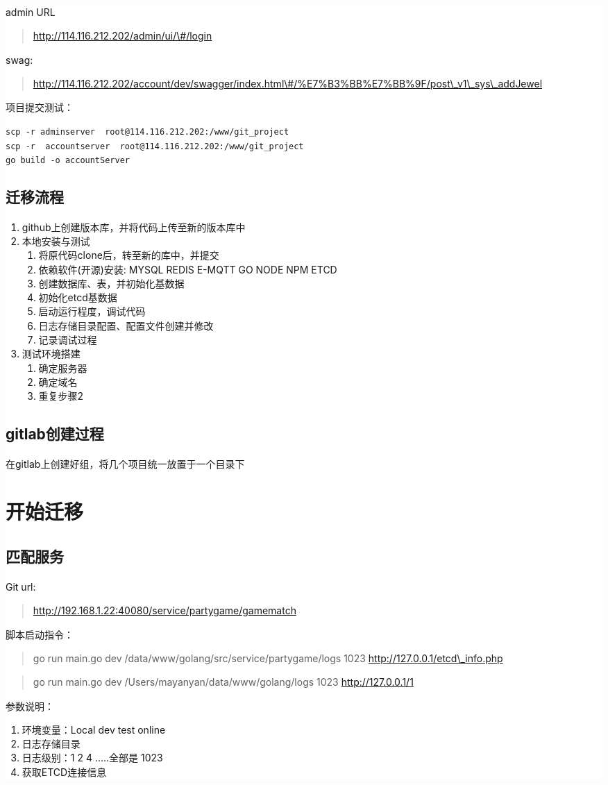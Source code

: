 admin URL

> http://114.116.212.202/admin/ui/\#/login

swag:

> http://114.116.212.202/account/dev/swagger/index.html\#/%E7%B3%BB%E7%BB%9F/post\_v1\_sys\_addJewel

项目提交测试：

```
scp -r adminserver  root@114.116.212.202:/www/git_project
scp -r  accountserver  root@114.116.212.202:/www/git_project
go build -o accountServer
```

## 迁移流程

1. github上创建版本库，并将代码上传至新的版本库中
2. 本地安装与测试
    1. 将原代码clone后，转至新的库中，并提交
    2. 依赖软件\(开源\)安装: MYSQL REDIS E\-MQTT GO NODE NPM ETCD
    3. 创建数据库、表，并初始化基数据
    4. 初始化etcd基数据
    5. 启动运行程度，调试代码
    6. 日志存储目录配置、配置文件创建并修改
    7. 记录调试过程
3. 测试环境搭建
    1. 确定服务器
    2. 确定域名
    3. 重复步骤2

## gitlab创建过程

在gitlab上创建好组，将几个项目统一放置于一个目录下

# 开始迁移

## 匹配服务

Git url:

> http://192.168.1.22:40080/service/partygame/gamematch

脚本启动指令：

> go run main.go dev /data/www/golang/src/service/partygame/logs 1023 http://127.0.0.1/etcd\_info.php

> go run main.go dev /Users/mayanyan/data/www/golang/logs 1023 http://127.0.0.1/1

参数说明：

1. 环境变量：Local dev test online
2. 日志存储目录
3. 日志级别：1 2 4 .....全部是 1023
4. 获取ETCD连接信息
